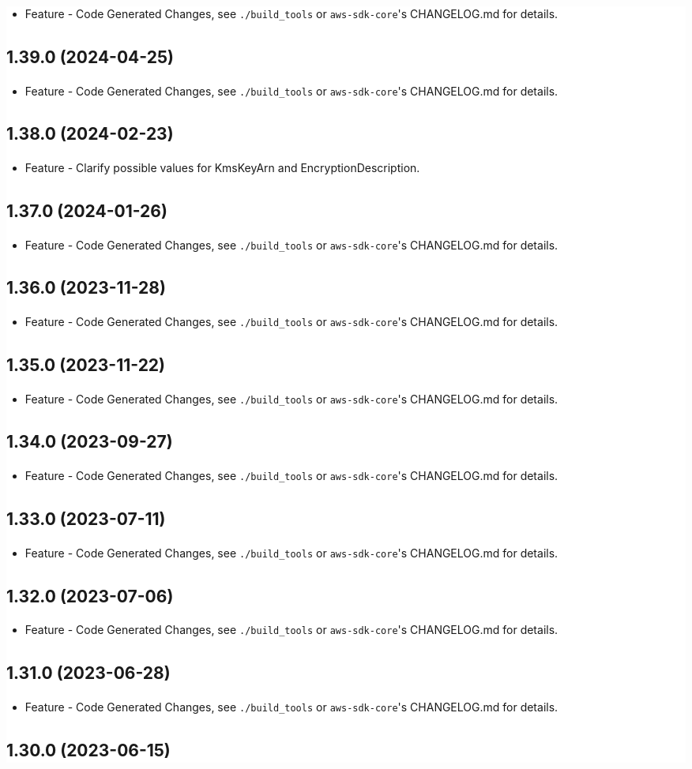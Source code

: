 * Feature - Code Generated Changes, see `./build_tools` or `aws-sdk-core`'s CHANGELOG.md for details.

1.39.0 (2024-04-25)
------------------

* Feature - Code Generated Changes, see `./build_tools` or `aws-sdk-core`'s CHANGELOG.md for details.

1.38.0 (2024-02-23)
------------------

* Feature - Clarify possible values for KmsKeyArn and EncryptionDescription.

1.37.0 (2024-01-26)
------------------

* Feature - Code Generated Changes, see `./build_tools` or `aws-sdk-core`'s CHANGELOG.md for details.

1.36.0 (2023-11-28)
------------------

* Feature - Code Generated Changes, see `./build_tools` or `aws-sdk-core`'s CHANGELOG.md for details.

1.35.0 (2023-11-22)
------------------

* Feature - Code Generated Changes, see `./build_tools` or `aws-sdk-core`'s CHANGELOG.md for details.

1.34.0 (2023-09-27)
------------------

* Feature - Code Generated Changes, see `./build_tools` or `aws-sdk-core`'s CHANGELOG.md for details.

1.33.0 (2023-07-11)
------------------

* Feature - Code Generated Changes, see `./build_tools` or `aws-sdk-core`'s CHANGELOG.md for details.

1.32.0 (2023-07-06)
------------------

* Feature - Code Generated Changes, see `./build_tools` or `aws-sdk-core`'s CHANGELOG.md for details.

1.31.0 (2023-06-28)
------------------

* Feature - Code Generated Changes, see `./build_tools` or `aws-sdk-core`'s CHANGELOG.md for details.

1.30.0 (2023-06-15)
------------------
